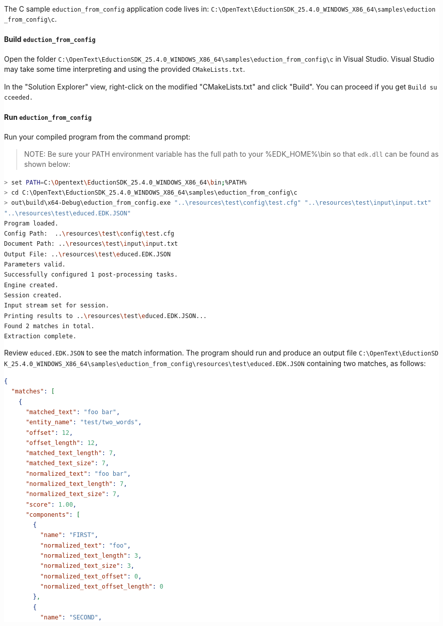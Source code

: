 The C sample `eduction_from_config` application code lives in: `C:\OpenText\EductionSDK_25.4.0_WINDOWS_X86_64\samples\eduction_from_config\c`.

#### Build `eduction_from_config`

Open the folder `C:\OpenText\EductionSDK_25.4.0_WINDOWS_X86_64\samples\eduction_from_config\c` in Visual Studio.  Visual Studio may take some time interpreting and using the provided `CMakeLists.txt`.

In the "Solution Explorer" view, right-click on the modified "CMakeLists.txt" and click "Build".  You can proceed if you get `Build succeeded.`

#### Run `eduction_from_config`

Run your compiled program from the command prompt:

> NOTE: Be sure your PATH environment variable has the full path to your %EDK_HOME%\bin so that `edk.dll` can be found as shown below:

```sh
> set PATH=C:\Opentext\EductionSDK_25.4.0_WINDOWS_X86_64\bin;%PATH%
> cd C:\OpenText\EductionSDK_25.4.0_WINDOWS_X86_64\samples\eduction_from_config\c
> out\build\x64-Debug\eduction_from_config.exe "..\resources\test\config\test.cfg" "..\resources\test\input\input.txt" "..\resources\test\educed.EDK.JSON"
Program loaded.
Config Path:  ..\resources\test\config\test.cfg
Document Path: ..\resources\test\input\input.txt
Output File: ..\resources\test\educed.EDK.JSON
Parameters valid.
Successfully configured 1 post-processing tasks.
Engine created.
Session created.
Input stream set for session.
Printing results to ..\resources\test\educed.EDK.JSON...
Found 2 matches in total.
Extraction complete.
```

Review `educed.EDK.JSON` to see the match information.  The program should run and produce an output file `C:\OpenText\EductionSDK_25.4.0_WINDOWS_X86_64\samples\eduction_from_config\resources\test\educed.EDK.JSON` containing two matches, as follows:

```json
{
  "matches": [
    {
      "matched_text": "foo bar",
      "entity_name": "test/two_words",
      "offset": 12,
      "offset_length": 12,
      "matched_text_length": 7,
      "matched_text_size": 7,
      "normalized_text": "foo bar",
      "normalized_text_length": 7,
      "normalized_text_size": 7,
      "score": 1.00,
      "components": [
        {
          "name": "FIRST",
          "normalized_text": "foo",
          "normalized_text_length": 3,
          "normalized_text_size": 3,
          "normalized_text_offset": 0,
          "normalized_text_offset_length": 0
        },
        {
          "name": "SECOND",
```